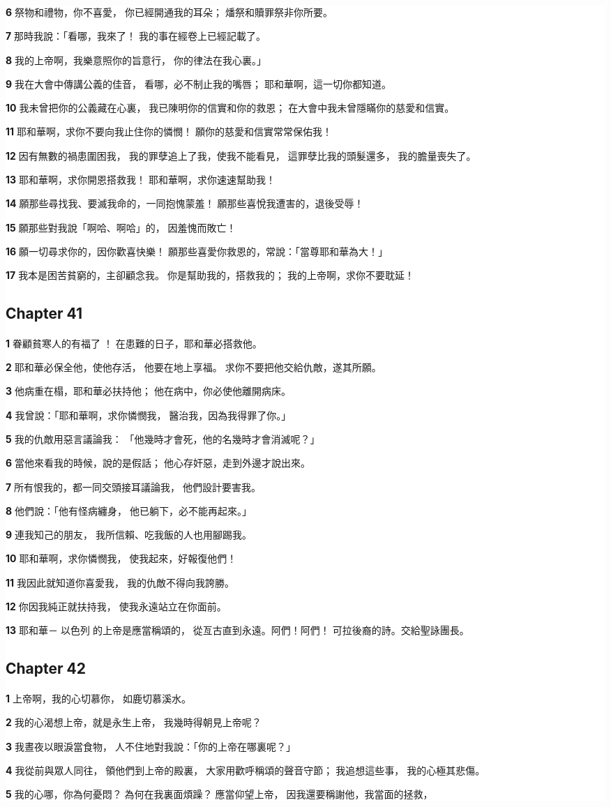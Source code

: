 **6** 祭物和禮物，你不喜愛， 你已經開通我的耳朵； 燔祭和贖罪祭非你所要。

**7** 那時我說：「看哪，我來了！ 我的事在經卷上已經記載了。

**8** 我的上帝啊，我樂意照你的旨意行， 你的律法在我心裏。」

**9** 我在大會中傳講公義的佳音， 看哪，必不制止我的嘴唇； 耶和華啊，這一切你都知道。

**10** 我未曾把你的公義藏在心裏， 我已陳明你的信實和你的救恩； 在大會中我未曾隱瞞你的慈愛和信實。

**11** 耶和華啊，求你不要向我止住你的憐憫！ 願你的慈愛和信實常常保佑我！

**12** 因有無數的禍患圍困我， 我的罪孽追上了我，使我不能看見， 這罪孽比我的頭髮還多， 我的膽量喪失了。

**13** 耶和華啊，求你開恩搭救我！ 耶和華啊，求你速速幫助我！

**14** 願那些尋找我、要滅我命的，一同抱愧蒙羞！ 願那些喜悅我遭害的，退後受辱！

**15** 願那些對我說「啊哈、啊哈」的， 因羞愧而敗亡！

**16** 願一切尋求你的，因你歡喜快樂！ 願那些喜愛你救恩的，常說：「當尊耶和華為大！」

**17** 我本是困苦貧窮的，主卻顧念我。 你是幫助我的，搭救我的； 我的上帝啊，求你不要耽延！

## Chapter 41

**1** 眷顧貧寒人的有福了 ！ 在患難的日子，耶和華必搭救他。

**2** 耶和華必保全他，使他存活， 他要在地上享福。 求你不要把他交給仇敵，遂其所願。

**3** 他病重在榻，耶和華必扶持他； 他在病中，你必使他離開病床。

**4** 我曾說：「耶和華啊，求你憐憫我， 醫治我，因為我得罪了你。」

**5** 我的仇敵用惡言議論我： 「他幾時才會死，他的名幾時才會消滅呢？」

**6** 當他來看我的時候，說的是假話； 他心存奸惡，走到外邊才說出來。

**7** 所有恨我的，都一同交頭接耳議論我， 他們設計要害我。

**8** 他們說：「他有怪病纏身， 他已躺下，必不能再起來。」

**9** 連我知己的朋友， 我所信賴、吃我飯的人也用腳踢我。

**10** 耶和華啊，求你憐憫我， 使我起來，好報復他們！

**11** 我因此就知道你喜愛我， 我的仇敵不得向我誇勝。

**12** 你因我純正就扶持我， 使我永遠站立在你面前。

**13** 耶和華－ 以色列 的上帝是應當稱頌的， 從亙古直到永遠。阿們！阿們！ 可拉後裔的詩。交給聖詠團長。

## Chapter 42

**1** 上帝啊，我的心切慕你， 如鹿切慕溪水。

**2** 我的心渴想上帝，就是永生上帝， 我幾時得朝見上帝呢？

**3** 我晝夜以眼淚當食物， 人不住地對我說：「你的上帝在哪裏呢？」

**4** 我從前與眾人同往， 領他們到上帝的殿裏， 大家用歡呼稱頌的聲音守節； 我追想這些事， 我的心極其悲傷。

**5** 我的心哪，你為何憂悶？ 為何在我裏面煩躁？ 應當仰望上帝， 因我還要稱謝他，我當面的拯救，
